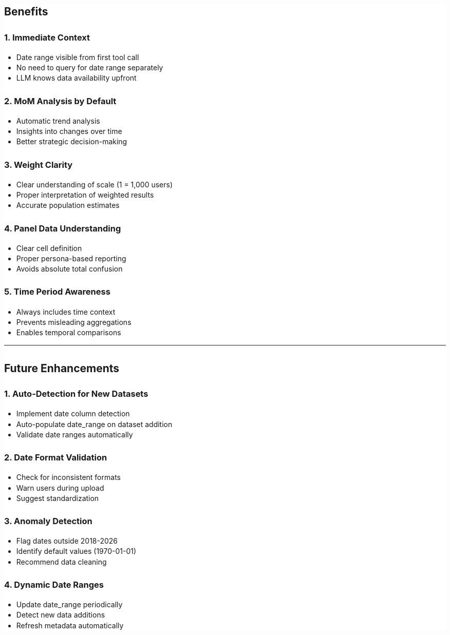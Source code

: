 
## Benefits

### 1. **Immediate Context**
- Date range visible from first tool call
- No need to query for date range separately
- LLM knows data availability upfront

### 2. **MoM Analysis by Default**
- Automatic trend analysis
- Insights into changes over time
- Better strategic decision-making

### 3. **Weight Clarity**
- Clear understanding of scale (1 = 1,000 users)
- Proper interpretation of weighted results
- Accurate population estimates

### 4. **Panel Data Understanding**
- Clear cell definition
- Proper persona-based reporting
- Avoids absolute total confusion

### 5. **Time Period Awareness**
- Always includes time context
- Prevents misleading aggregations
- Enables temporal comparisons

---

## Future Enhancements

### 1. **Auto-Detection for New Datasets**
- Implement date column detection
- Auto-populate date_range on dataset addition
- Validate date ranges automatically

### 2. **Date Format Validation**
- Check for inconsistent formats
- Warn users during upload
- Suggest standardization

### 3. **Anomaly Detection**
- Flag dates outside 2018-2026
- Identify default values (1970-01-01)
- Recommend data cleaning

### 4. **Dynamic Date Ranges**
- Update date_range periodically
- Detect new data additions
- Refresh metadata automatically
